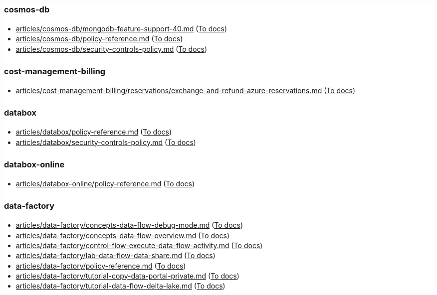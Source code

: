 ### cosmos-db
- [articles/cosmos-db/mongodb-feature-support-40.md](https://github.com/MicrosoftDocs/azure-docs/compare/6361644..78f0694#diff-f3be5b19affbd9cbb3b9ecaae420b091aba8bfd5fd1c990889bd3fcaf613205c) ([To docs](https://docs.microsoft.com/en-us/azure/cosmos-db/mongodb-feature-support-40?WT.mc_id=AZ-MVP-5003408))
- [articles/cosmos-db/policy-reference.md](https://github.com/MicrosoftDocs/azure-docs/compare/6361644..78f0694#diff-dd46b175737a20d253129246c9720cb42bc67b90696e6175e492d38707d48d30) ([To docs](https://docs.microsoft.com/en-us/azure/cosmos-db/policy-reference?WT.mc_id=AZ-MVP-5003408))
- [articles/cosmos-db/security-controls-policy.md](https://github.com/MicrosoftDocs/azure-docs/compare/6361644..78f0694#diff-92867ba19850bf3c7d016c79ae8887647d9b6c675d7109bd1b1eeadaa82e8ca3) ([To docs](https://docs.microsoft.com/en-us/azure/cosmos-db/security-controls-policy?WT.mc_id=AZ-MVP-5003408))
    
### cost-management-billing
- [articles/cost-management-billing/reservations/exchange-and-refund-azure-reservations.md](https://github.com/MicrosoftDocs/azure-docs/compare/6361644..78f0694#diff-f6371948e5abee5b41231dfa78c1a10a8d0bbcea6f0cc4c77845662fa8c19bbd) ([To docs](https://docs.microsoft.com/en-us/azure/cost-management-billing/reservations/exchange-and-refund-azure-reservations?WT.mc_id=AZ-MVP-5003408))
    
### databox
- [articles/databox/policy-reference.md](https://github.com/MicrosoftDocs/azure-docs/compare/6361644..78f0694#diff-756611c2a92382484edbc7f8b1cded86631cfc30f40d3156fa62ea28af7a8db0) ([To docs](https://docs.microsoft.com/en-us/azure/databox/policy-reference?WT.mc_id=AZ-MVP-5003408))
- [articles/databox/security-controls-policy.md](https://github.com/MicrosoftDocs/azure-docs/compare/6361644..78f0694#diff-3aea55c38ed5a14145819b213bd77ce7846f5920d5b3e6dd00a1a37423ba63c0) ([To docs](https://docs.microsoft.com/en-us/azure/databox/security-controls-policy?WT.mc_id=AZ-MVP-5003408))
    
### databox-online
- [articles/databox-online/policy-reference.md](https://github.com/MicrosoftDocs/azure-docs/compare/6361644..78f0694#diff-84f93d18cd5116472b6beb176a1c5668b1995e6db441f1cc284f1d8514ac37dc) ([To docs](https://docs.microsoft.com/en-us/azure/databox-online/policy-reference?WT.mc_id=AZ-MVP-5003408))
    
### data-factory
- [articles/data-factory/concepts-data-flow-debug-mode.md](https://github.com/MicrosoftDocs/azure-docs/compare/6361644..78f0694#diff-e7c444f5e8502d93e095082f38fa201eca9bc4f3c66c222319d3d59dd78d5199) ([To docs](https://docs.microsoft.com/en-us/azure/data-factory/concepts-data-flow-debug-mode?WT.mc_id=AZ-MVP-5003408))
- [articles/data-factory/concepts-data-flow-overview.md](https://github.com/MicrosoftDocs/azure-docs/compare/6361644..78f0694#diff-f5942ae487d001e8267e40562551c70b751b45b51f0d06ba80c9e9c24ef4f154) ([To docs](https://docs.microsoft.com/en-us/azure/data-factory/concepts-data-flow-overview?WT.mc_id=AZ-MVP-5003408))
- [articles/data-factory/control-flow-execute-data-flow-activity.md](https://github.com/MicrosoftDocs/azure-docs/compare/6361644..78f0694#diff-4a1ff5b57690e25b22fab31013e6477d5d63e1577d0683fa14804bc07ca613cc) ([To docs](https://docs.microsoft.com/en-us/azure/data-factory/control-flow-execute-data-flow-activity?WT.mc_id=AZ-MVP-5003408))
- [articles/data-factory/lab-data-flow-data-share.md](https://github.com/MicrosoftDocs/azure-docs/compare/6361644..78f0694#diff-3d1478f7fceced841b103e275fa55d3e2a7e21e1c1f784a8ce3302594e0e21a6) ([To docs](https://docs.microsoft.com/en-us/azure/data-factory/lab-data-flow-data-share?WT.mc_id=AZ-MVP-5003408))
- [articles/data-factory/policy-reference.md](https://github.com/MicrosoftDocs/azure-docs/compare/6361644..78f0694#diff-c7f245921b326df72ff793100995968c67275d0cb8862042c2193f9c17aaba12) ([To docs](https://docs.microsoft.com/en-us/azure/data-factory/policy-reference?WT.mc_id=AZ-MVP-5003408))
- [articles/data-factory/tutorial-copy-data-portal-private.md](https://github.com/MicrosoftDocs/azure-docs/compare/6361644..78f0694#diff-854aef4c0fca8e602dd89e65a7f7a5392664fa73adc7cd80ef61cb0b1d107e90) ([To docs](https://docs.microsoft.com/en-us/azure/data-factory/tutorial-copy-data-portal-private?WT.mc_id=AZ-MVP-5003408))
- [articles/data-factory/tutorial-data-flow-delta-lake.md](https://github.com/MicrosoftDocs/azure-docs/compare/6361644..78f0694#diff-62ba469b7074b7a2e7e6bb78f28f34e76c6449fac8236a632efc20901b264a12) ([To docs](https://docs.microsoft.com/en-us/azure/data-factory/tutorial-data-flow-delta-lake?WT.mc_id=AZ-MVP-5003408))